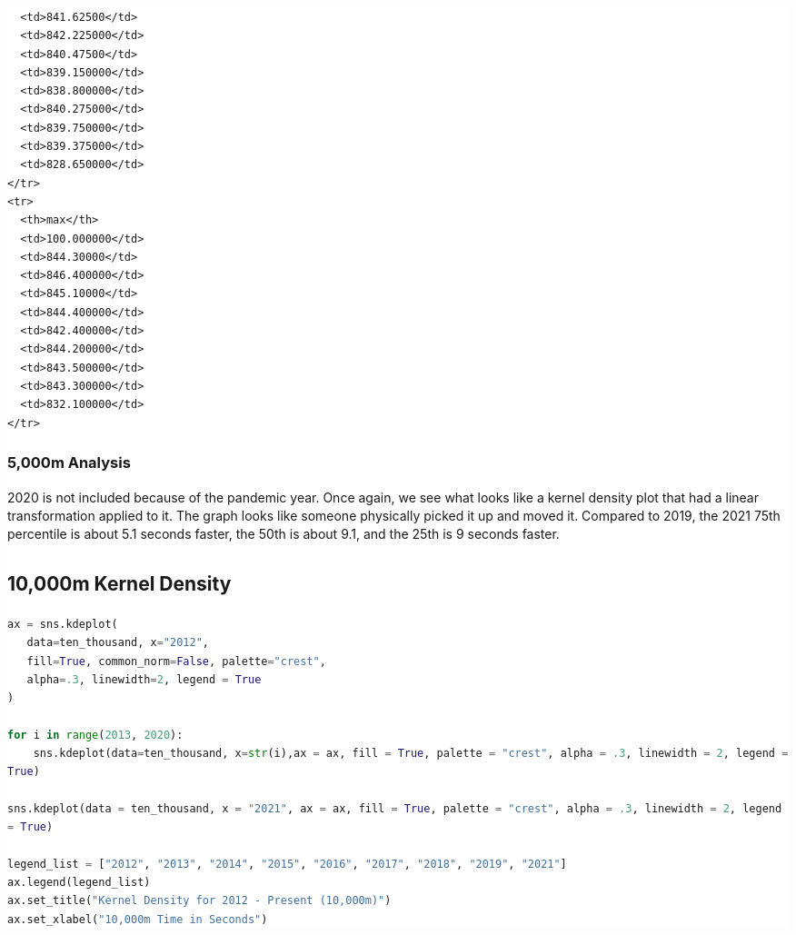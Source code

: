      <td>841.62500</td>
      <td>842.225000</td>
      <td>840.47500</td>
      <td>839.150000</td>
      <td>838.800000</td>
      <td>840.275000</td>
      <td>839.750000</td>
      <td>839.375000</td>
      <td>828.650000</td>
    </tr>
    <tr>
      <th>max</th>
      <td>100.000000</td>
      <td>844.30000</td>
      <td>846.400000</td>
      <td>845.10000</td>
      <td>844.400000</td>
      <td>842.400000</td>
      <td>844.200000</td>
      <td>843.500000</td>
      <td>843.300000</td>
      <td>832.100000</td>
    </tr>
  </tbody>
</table>
</div>



### 5,000m Analysis

2020 is not included because of the pandemic year. Once again, we see what looks like a kernel density plot that had a linear transformation applied to it. The graph looks like someone physically picked it up and moved it. Compared to 2019, the 2021 75th percentile is about 5.1 seconds faster, the 50th is about 9.1, and the 25th is 9 seconds faster. 

## 10,000m Kernel Density 


```python
ax = sns.kdeplot(
   data=ten_thousand, x="2012",
   fill=True, common_norm=False, palette="crest",
   alpha=.3, linewidth=2, legend = True 
)

for i in range(2013, 2020): 
    sns.kdeplot(data=ten_thousand, x=str(i),ax = ax, fill = True, palette = "crest", alpha = .3, linewidth = 2, legend = True)

sns.kdeplot(data = ten_thousand, x = "2021", ax = ax, fill = True, palette = "crest", alpha = .3, linewidth = 2, legend = True)

legend_list = ["2012", "2013", "2014", "2015", "2016", "2017", "2018", "2019", "2021"]
ax.legend(legend_list)
ax.set_title("Kernel Density for 2012 - Present (10,000m)")
ax.set_xlabel("10,000m Time in Seconds")
```
